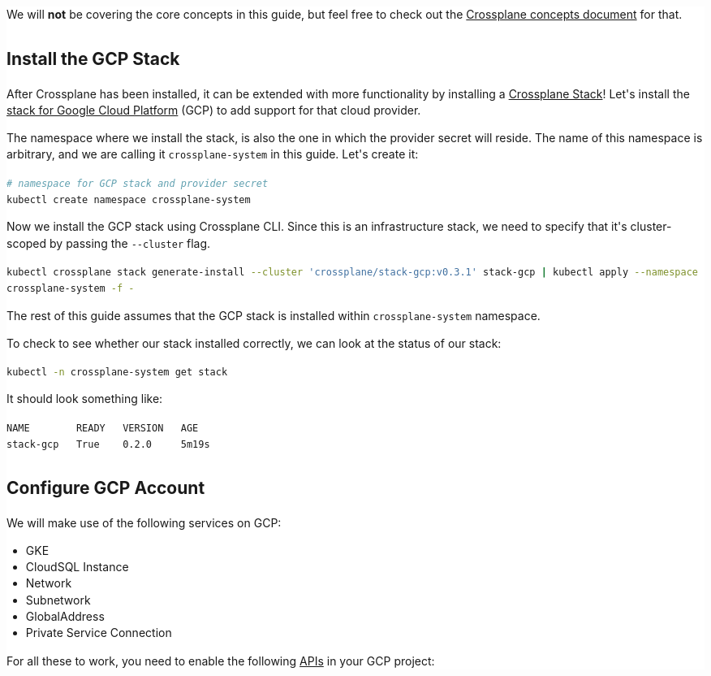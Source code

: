 We will **not** be covering the core concepts in this guide, but feel free to
check out the [Crossplane concepts document][crossplane-concepts] for that.

## Install the GCP Stack

After Crossplane has been installed, it can be extended with more
functionality by installing a [Crossplane Stack][stack-docs]! Let's
install the [stack for Google Cloud Platform][stack-gcp] (GCP) to add
support for that cloud provider.

The namespace where we install the stack, is also the one in which the provider
secret will reside. The name of this namespace is arbitrary, and we are calling
it `crossplane-system` in this guide. Let's create it:

```bash
# namespace for GCP stack and provider secret
kubectl create namespace crossplane-system
```

Now we install the GCP stack using Crossplane CLI. Since this is an
infrastructure stack, we need to specify that it's cluster-scoped by passing the
`--cluster` flag.

```bash
kubectl crossplane stack generate-install --cluster 'crossplane/stack-gcp:v0.3.1' stack-gcp | kubectl apply --namespace crossplane-system -f -
```

The rest of this guide assumes that the GCP stack is installed within
`crossplane-system` namespace.

To check to see whether our stack installed correctly, we can look at
the status of our stack:

```bash
kubectl -n crossplane-system get stack
```

It should look something like:

```bash
NAME        READY   VERSION   AGE
stack-gcp   True    0.2.0     5m19s
```

## Configure GCP Account

We will make use of the following services on GCP:

- GKE
- CloudSQL Instance
- Network
- Subnetwork
- GlobalAddress
- Private Service Connection

For all these to work, you need to enable the following [APIs][gcp-enable-apis]
in your GCP project:


[crossplane-concepts]: concepts.md
[crossplane-cli]: https://github.com/crossplaneio/crossplane-cli/tree/release-0.2
[crossplane-gcp-networking-docs]: https://github.com/crossplaneio/crossplane/blob/master/design/one-pager-resource-connectivity-mvp.md#google-cloud-platform
[stacks-guide]: https://github.com/crossplaneio/crossplane/blob/master/docs/stacks-guide.md
[gcp-credentials]: https://github.com/crossplaneio/crossplane/blob/master/cluster/examples/gcp-credentials.sh
[gcp-enable-apis]: https://cloud.google.com/endpoints/docs/openapi/enable-api
[gcp-assign-roles]: https://cloud.google.com/iam/docs/granting-roles-to-service-accounts
[gcp]: https://cloud.google.com/
[stacks-guide-continue]: https://github.com/crossplaneio/crossplane/blob/master/docs/stacks-guide.md#install-support-for-our-application-into-crossplane
[sample-wordpress-stack]: https://github.com/crossplaneio/sample-stack-wordpress
[stack-docs]: https://github.com/crossplaneio/crossplane/blob/master/design/design-doc-stacks.md#crossplane-stacks
[stack-gcp]: https://github.com/crossplaneio/stack-gcp
[resource-claims-and-classes-docs]: https://github.com/crossplaneio/crossplane/blob/master/docs/concepts.md#resource-claims-and-resource-classes
[cloud-provider-setup-gcp]: https://github.com/crossplaneio/crossplane/blob/master/docs/cloud-providers/gcp/gcp-provider.md
[gcp-network-configuration]: https://cloud.google.com/vpc/docs/vpc
[Cross Resource Referencing]: https://github.com/crossplaneio/crossplane/blob/master/design/one-pager-cross-resource-referencing.md
[sample GCP resource classes]: https://github.com/crossplaneio/crossplane/tree/master/cluster/examples/workloads/kubernetes/wordpress/gcp/resource-classes?ref=release-0.5
[gcp-cloudsql]: https://cloud.google.com/sql/
[gcp-gke]: https://cloud.google.com/kubernetes-engine/
[sample GCP network configuration]: https://github.com/crossplaneio/crossplane/tree/master/cluster/examples/workloads/kubernetes/wordpress/gcp/network-config?ref=release-0.5
[gcp-ip-address]: https://cloud.google.com/compute/docs/ip-addresses/
[gcp-connection]: https://cloud.google.com/vpc/docs/configure-private-services-access
[resource class selection]: https://github.com/crossplaneio/crossplane/blob/master/design/one-pager-simple-class-selection.md
[gcp-provider-guide]: cloud-providers/gcp/gcp-provider.md